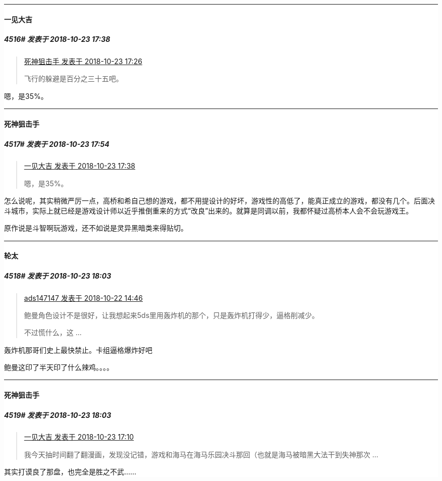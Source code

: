 
-----

####  一见大吉  
##### 4516#       发表于 2018-10-23 17:38


<blockquote><a href="httphttps://bbs.saraba1st.com/2b/forum.php?mod=redirect&amp;goto=findpost&amp;pid=41356942&amp;ptid=1479404" target="_blank">死神狙击手 发表于 2018-10-23 17:26</a>

飞行的躲避是百分之三十五吧。</blockquote>
嗯，是35%。


-----

####  死神狙击手  
##### 4517#       发表于 2018-10-23 17:54


<blockquote><a href="httphttps://bbs.saraba1st.com/2b/forum.php?mod=redirect&amp;goto=findpost&amp;pid=41357093&amp;ptid=1479404" target="_blank">一见大吉 发表于 2018-10-23 17:38</a>

嗯，是35%。</blockquote>
怎么说呢，其实稍微严厉一点，高桥和希自己想的游戏，都不用提设计的好坏，游戏性的高低了，能真正成立的游戏，都没有几个。后面决斗城市，实际上就已经是游戏设计师以近乎推倒重来的方式“改良”出来的。就算是同调以前，我都怀疑过高桥本人会不会玩游戏王。


原作说是斗智啊玩游戏，还不如说是灵异黑暗类来得贴切。


-----

####  轮太  
##### 4518#       发表于 2018-10-23 18:03


<blockquote><a href="httphttps://bbs.saraba1st.com/2b/forum.php?mod=redirect&amp;goto=findpost&amp;pid=41343870&amp;ptid=1479404" target="_blank">ads147147 发表于 2018-10-22 14:46</a>

鲍曼角色设计不是很好，让我想起来5ds里用轰炸机的那个，只是轰炸机打得少，逼格削减少。


不过慌什么，这 ...</blockquote>
轰炸机那哥们史上最快禁止。卡组逼格爆炸好吧

鲍曼这印了半天印了什么辣鸡。。。。


-----

####  死神狙击手  
##### 4519#       发表于 2018-10-23 18:03


<blockquote><a href="httphttps://bbs.saraba1st.com/2b/forum.php?mod=redirect&amp;goto=findpost&amp;pid=41356731&amp;ptid=1479404" target="_blank">一见大吉 发表于 2018-10-23 17:10</a>

我今天抽时间翻了翻漫画，发现没记错，游戏和海马在海马乐园决斗那回（也就是海马被暗黑大法干到失神那次 ...</blockquote>
其实打谟良了那盘，也完全是胜之不武……
